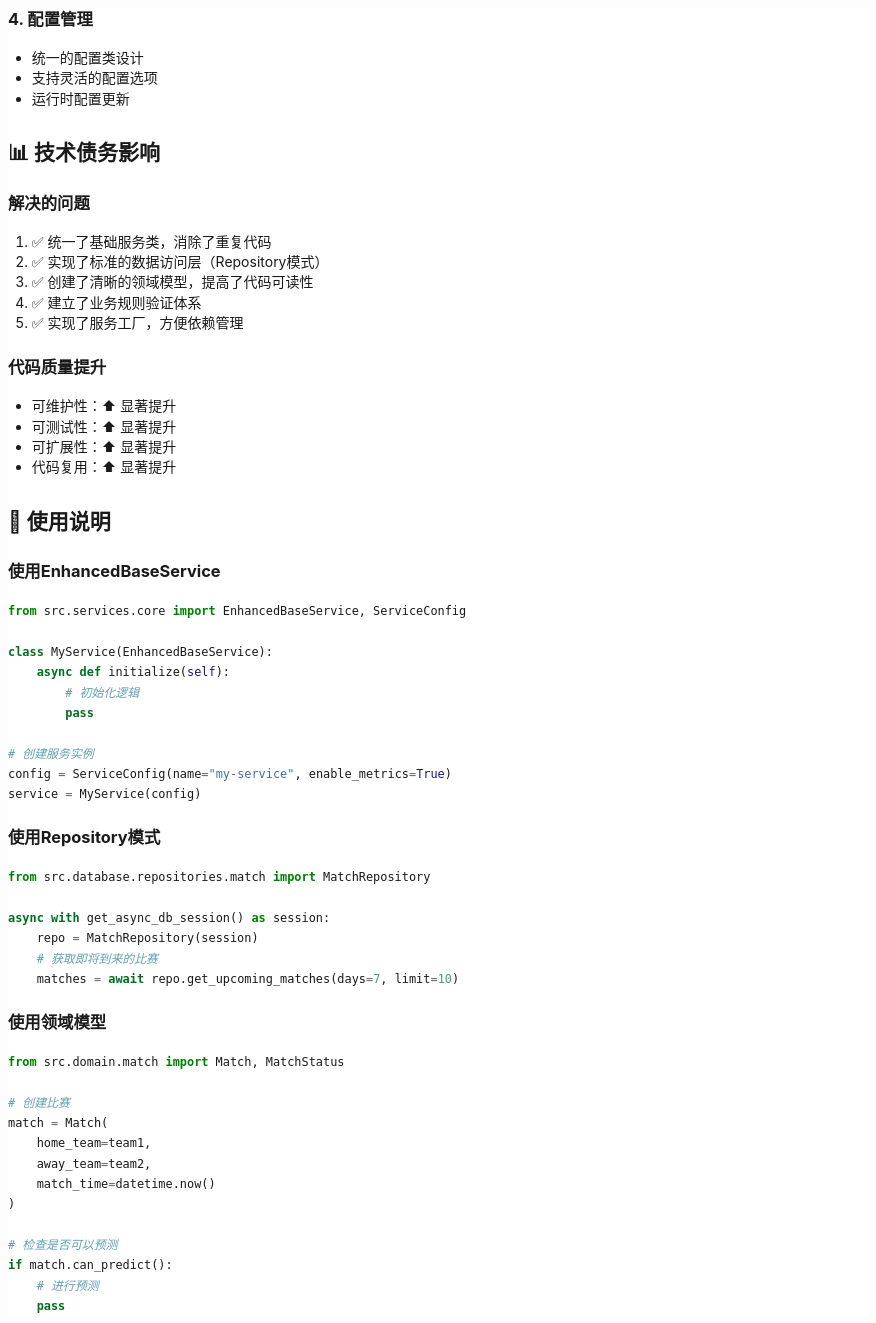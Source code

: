 ### 4. 配置管理
- 统一的配置类设计
- 支持灵活的配置选项
- 运行时配置更新

## 📊 技术债务影响

### 解决的问题
1. ✅ 统一了基础服务类，消除了重复代码
2. ✅ 实现了标准的数据访问层（Repository模式）
3. ✅ 创建了清晰的领域模型，提高了代码可读性
4. ✅ 建立了业务规则验证体系
5. ✅ 实现了服务工厂，方便依赖管理

### 代码质量提升
- 可维护性：⬆️ 显著提升
- 可测试性：⬆️ 显著提升
- 可扩展性：⬆️ 显著提升
- 代码复用：⬆️ 显著提升

## 📝 使用说明

### 使用EnhancedBaseService
```python
from src.services.core import EnhancedBaseService, ServiceConfig

class MyService(EnhancedBaseService):
    async def initialize(self):
        # 初始化逻辑
        pass

# 创建服务实例
config = ServiceConfig(name="my-service", enable_metrics=True)
service = MyService(config)
```

### 使用Repository模式
```python
from src.database.repositories.match import MatchRepository

async with get_async_db_session() as session:
    repo = MatchRepository(session)
    # 获取即将到来的比赛
    matches = await repo.get_upcoming_matches(days=7, limit=10)
```

### 使用领域模型
```python
from src.domain.match import Match, MatchStatus

# 创建比赛
match = Match(
    home_team=team1,
    away_team=team2,
    match_time=datetime.now()
)

# 检查是否可以预测
if match.can_predict():
    # 进行预测
    pass
```